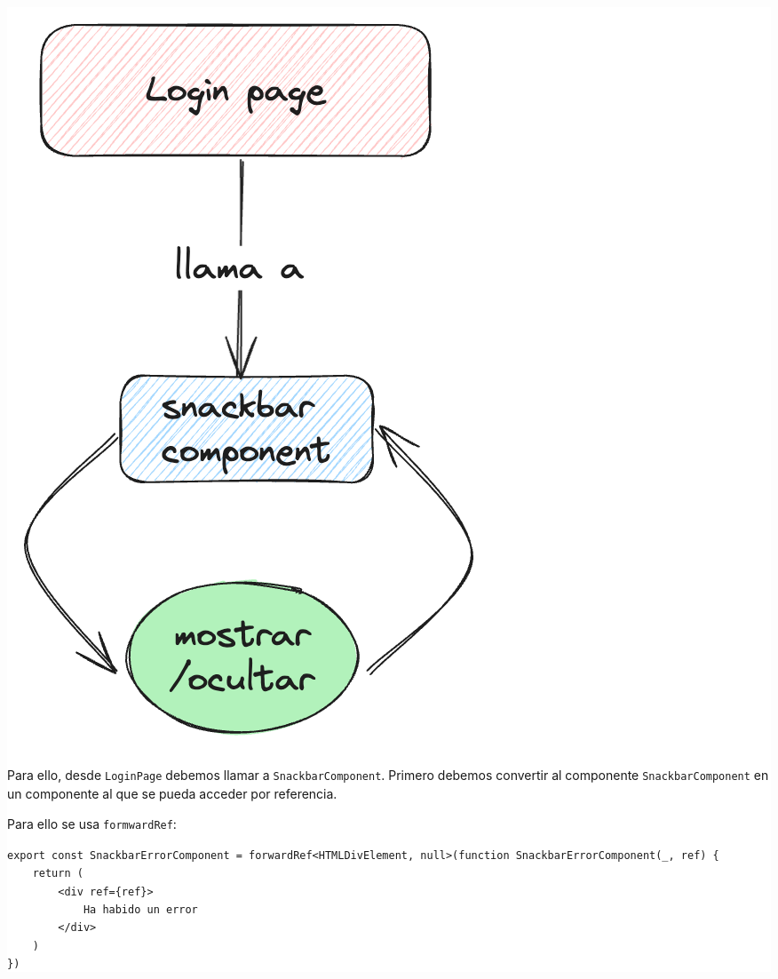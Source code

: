 ![Snackbar Function](./src/assets/docs/snackbar-func.png)

Para ello, desde ``LoginPage`` debemos llamar a ``SnackbarComponent``. 
Primero debemos convertir al componente ``SnackbarComponent`` en un componente al que se pueda acceder por referencia.

Para ello se usa ``formwardRef``:


````
export const SnackbarErrorComponent = forwardRef<HTMLDivElement, null>(function SnackbarErrorComponent(_, ref) {
    return (
        <div ref={ref}>
            Ha habido un error
        </div>
    )
})
````

